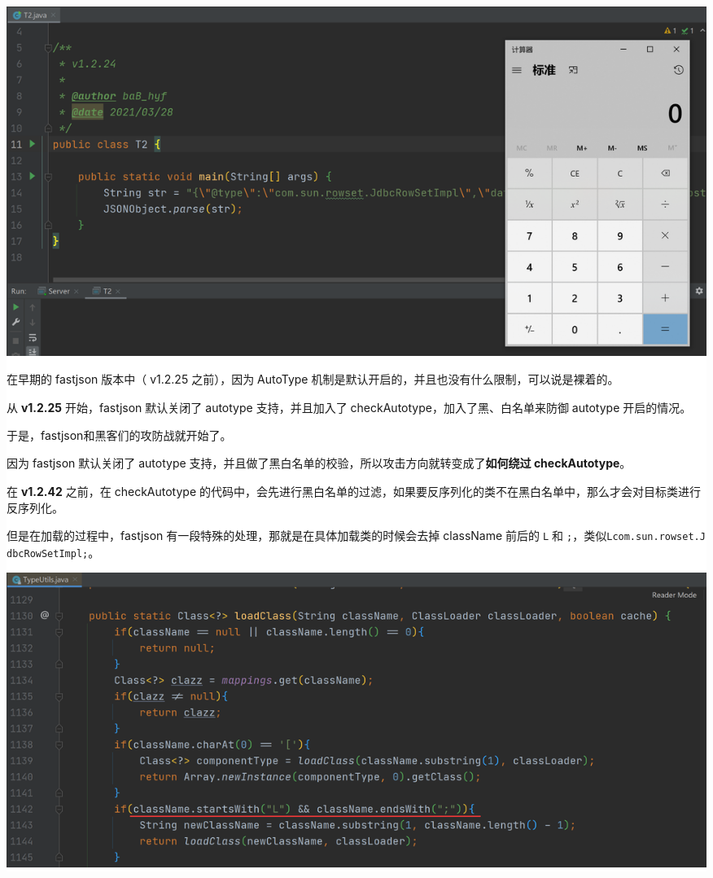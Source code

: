 ![](../images/2021/04/01/027.png)



在早期的 fastjson 版本中（ v1.2.25 之前），因为 AutoType 机制是默认开启的，并且也没有什么限制，可以说是裸着的。

从 **v1.2.25** 开始，fastjson 默认关闭了 autotype 支持，并且加入了 checkAutotype，加入了黑、白名单来防御 autotype 开启的情况。

于是，fastjson和黑客们的攻防战就开始了。

因为 fastjson 默认关闭了 autotype 支持，并且做了黑白名单的校验，所以攻击方向就转变成了**如何绕过 checkAutotype**。



在 **v1.2.42** 之前，在 checkAutotype 的代码中，会先进行黑白名单的过滤，如果要反序列化的类不在黑白名单中，那么才会对目标类进行反序列化。

但是在加载的过程中，fastjson 有一段特殊的处理，那就是在具体加载类的时候会去掉 className 前后的 `L` 和 `;`，类似`Lcom.sun.rowset.JdbcRowSetImpl;`。

![](../images/2021/04/01/028.png)
